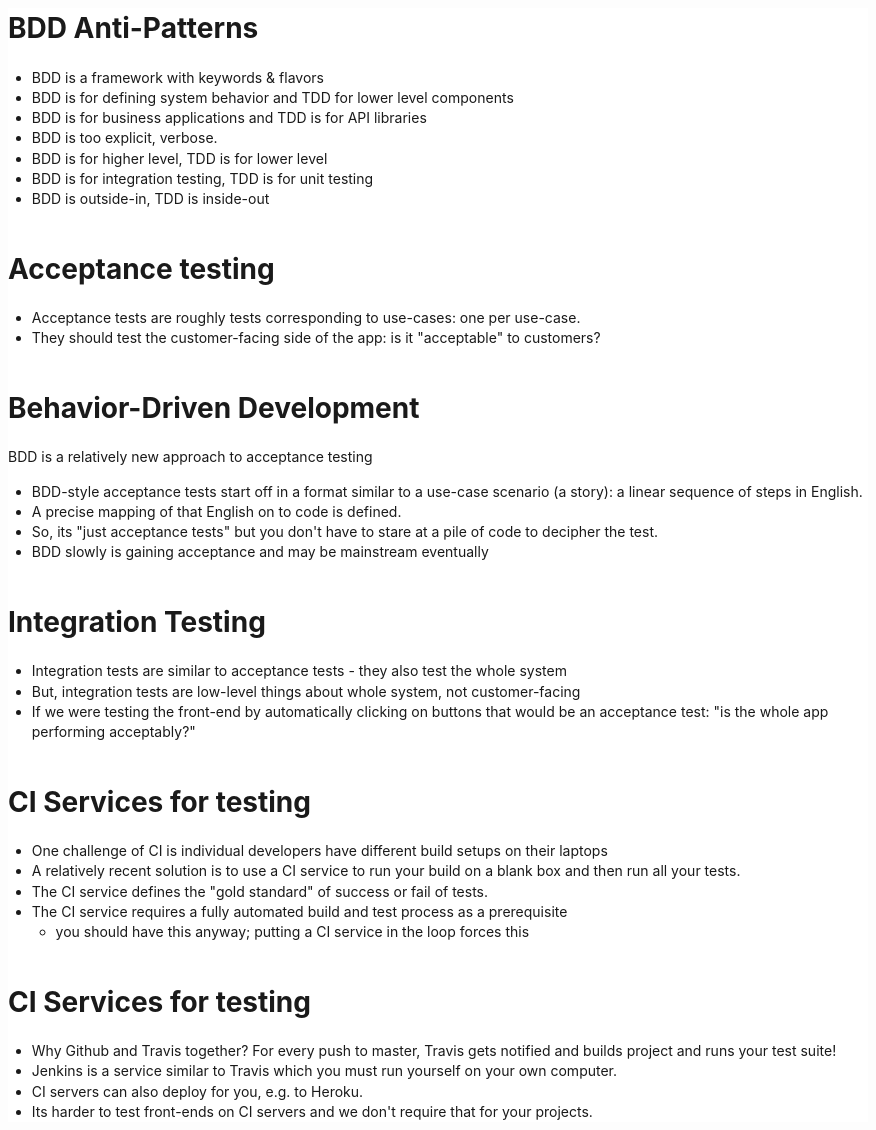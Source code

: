 # BDD Anti-Patterns

* BDD is a framework with keywords & flavors
* BDD is for defining system behavior and TDD for lower level components
* BDD is for business applications and TDD is for API libraries
* BDD is too explicit, verbose.
* BDD is for higher level, TDD is for lower level
* BDD is for integration testing, TDD is for unit testing
* BDD is outside-in, TDD is inside-out


# Acceptance testing

* Acceptance tests are roughly tests corresponding to use-cases: one per use-case.
* They should test the customer-facing side of the app: is it "acceptable" to customers?

# Behavior-Driven Development

BDD is a relatively new approach to acceptance testing

* BDD-style acceptance tests start off in a format similar to a use-case scenario (a story): a linear sequence of steps in English.
* A precise mapping of that English on to code is defined.
* So, its "just acceptance tests" but you don't have to stare at a pile of code to decipher the test.
* BDD slowly is gaining acceptance and may be mainstream eventually

# Integration Testing

* Integration tests are similar to acceptance tests - they also test the whole system
* But, integration tests are low-level things about whole system, not customer-facing
* If we were testing the front-end by automatically clicking on buttons that would be an acceptance test: "is the whole app performing acceptably?"

# CI Services for testing

* One challenge of CI is individual developers have different build setups on their laptops
* A relatively recent solution is to use a CI service to run your build on a blank box and then run all your tests.
* The CI service defines the "gold standard" of success or fail of tests.
* The CI service requires a fully automated build and test process as a prerequisite
  - you should have this anyway; putting a CI service in the loop forces this

# CI Services for testing

* Why Github and Travis together? For every push to master, Travis gets notified and builds project and runs your test suite!
* Jenkins is a service similar to Travis which you must run yourself on your own computer.
* CI servers can also deploy for you, e.g. to Heroku.
* Its harder to test front-ends on CI servers and we don't require that for your projects.
